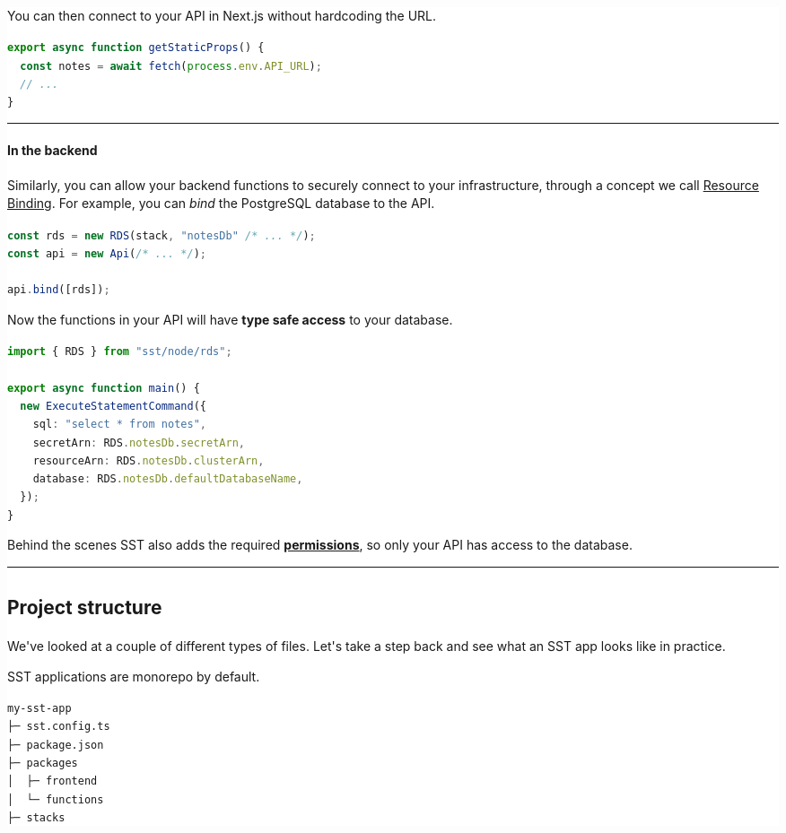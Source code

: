 You can then connect to your API in Next.js without hardcoding the URL.

```ts {2} title="web/pages/index.tsx"
export async function getStaticProps() {
  const notes = await fetch(process.env.API_URL);
  // ...
}
```

---

#### In the backend

Similarly, you can allow your backend functions to securely connect to your infrastructure, through a concept we call [Resource Binding](resource-binding.md). For example, you can _bind_ the PostgreSQL database to the API.

```ts {4}
const rds = new RDS(stack, "notesDb" /* ... */);
const api = new Api(/* ... */);

api.bind([rds]);
```

Now the functions in your API will have **type safe access** to your database.

```ts {6-8} title="services/list.ts"
import { RDS } from "sst/node/rds";

export async function main() {
  new ExecuteStatementCommand({
    sql: "select * from notes",
    secretArn: RDS.notesDb.secretArn,
    resourceArn: RDS.notesDb.clusterArn,
    database: RDS.notesDb.defaultDatabaseName,
  });
}
```

Behind the scenes SST also adds the required [**permissions**](https://aws.amazon.com/iam/), so only your API has access to the database.

---

## Project structure

We've looked at a couple of different types of files. Let's take a step back and see what an SST app looks like in practice.

SST applications are monorepo by default.

```
my-sst-app
├─ sst.config.ts
├─ package.json
├─ packages
│  ├─ frontend
│  └─ functions
├─ stacks
```
